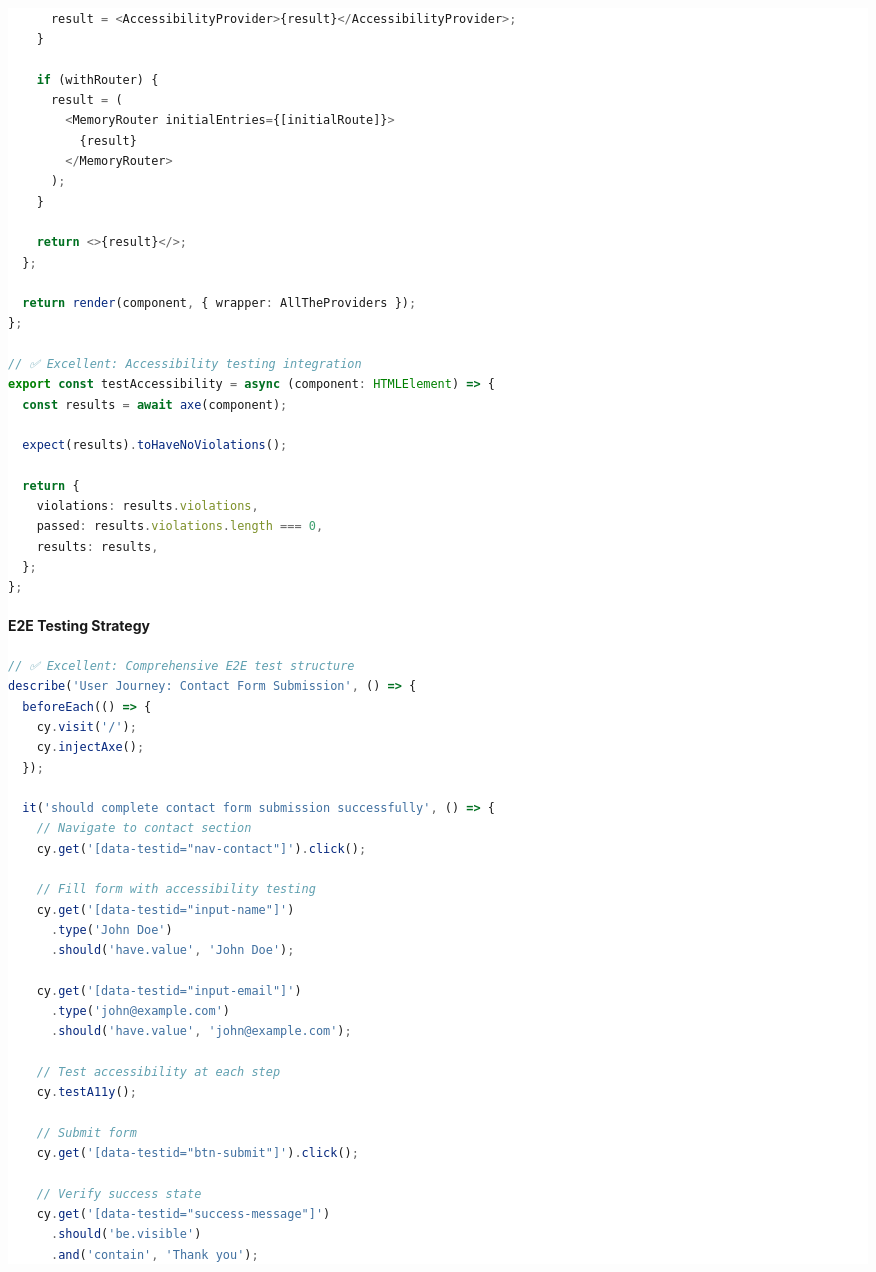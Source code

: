 ```typescript
      result = <AccessibilityProvider>{result}</AccessibilityProvider>;
    }

    if (withRouter) {
      result = (
        <MemoryRouter initialEntries={[initialRoute]}>
          {result}
        </MemoryRouter>
      );
    }

    return <>{result}</>;
  };

  return render(component, { wrapper: AllTheProviders });
};

// ✅ Excellent: Accessibility testing integration
export const testAccessibility = async (component: HTMLElement) => {
  const results = await axe(component);
  
  expect(results).toHaveNoViolations();
  
  return {
    violations: results.violations,
    passed: results.violations.length === 0,
    results: results,
  };
};
```

#### E2E Testing Strategy

```typescript
// ✅ Excellent: Comprehensive E2E test structure
describe('User Journey: Contact Form Submission', () => {
  beforeEach(() => {
    cy.visit('/');
    cy.injectAxe();
  });

  it('should complete contact form submission successfully', () => {
    // Navigate to contact section
    cy.get('[data-testid="nav-contact"]').click();
    
    // Fill form with accessibility testing
    cy.get('[data-testid="input-name"]')
      .type('John Doe')
      .should('have.value', 'John Doe');
    
    cy.get('[data-testid="input-email"]')
      .type('john@example.com')
      .should('have.value', 'john@example.com');
    
    // Test accessibility at each step
    cy.testA11y();
    
    // Submit form
    cy.get('[data-testid="btn-submit"]').click();
    
    // Verify success state
    cy.get('[data-testid="success-message"]')
      .should('be.visible')
      .and('contain', 'Thank you');
```